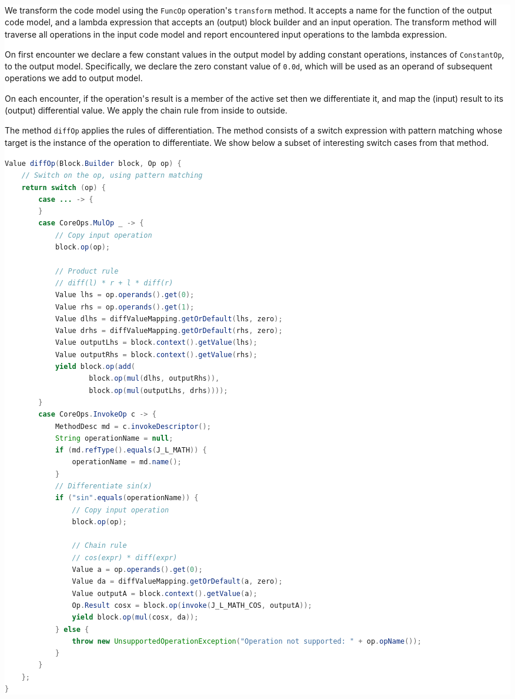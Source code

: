 We transform the code model using the `FuncOp` operation's `transform` method.
It accepts a name for the function of the output code model, and a lambda
expression that accepts an (output) block builder and an input operation. The
transform method will traverse all operations in the input code model and report
encountered input operations to the lambda expression.

On first encounter we declare a few constant values in the output model by
adding constant operations, instances of `ConstantOp`, to the output model.
Specifically, we declare the zero constant value of `0.0d`, which will be used
as an operand of subsequent operations we add to output model.

On each encounter, if the operation's result is a member of the active set then
we differentiate it, and map the (input) result to its (output) differential
value. We apply the chain rule from inside to outside.

The method `diffOp` applies the rules of differentiation. The method consists of
a switch expression with pattern matching whose target is the instance of the
operation to differentiate. We show below a subset of interesting switch cases
from that method.

```java
Value diffOp(Block.Builder block, Op op) {
    // Switch on the op, using pattern matching
    return switch (op) {
        case ... -> {
        }
        case CoreOps.MulOp _ -> {
            // Copy input operation
            block.op(op);

            // Product rule
            // diff(l) * r + l * diff(r)
            Value lhs = op.operands().get(0);
            Value rhs = op.operands().get(1);
            Value dlhs = diffValueMapping.getOrDefault(lhs, zero);
            Value drhs = diffValueMapping.getOrDefault(rhs, zero);
            Value outputLhs = block.context().getValue(lhs);
            Value outputRhs = block.context().getValue(rhs);
            yield block.op(add(
                    block.op(mul(dlhs, outputRhs)),
                    block.op(mul(outputLhs, drhs))));
        }
        case CoreOps.InvokeOp c -> {
            MethodDesc md = c.invokeDescriptor();
            String operationName = null;
            if (md.refType().equals(J_L_MATH)) {
                operationName = md.name();
            }
            // Differentiate sin(x)
            if ("sin".equals(operationName)) {
                // Copy input operation
                block.op(op);

                // Chain rule
                // cos(expr) * diff(expr)
                Value a = op.operands().get(0);
                Value da = diffValueMapping.getOrDefault(a, zero);
                Value outputA = block.context().getValue(a);
                Op.Result cosx = block.op(invoke(J_L_MATH_COS, outputA));
                yield block.op(mul(cosx, da));
            } else {
                throw new UnsupportedOperationException("Operation not supported: " + op.opName());
            }
        }
    };
}
```